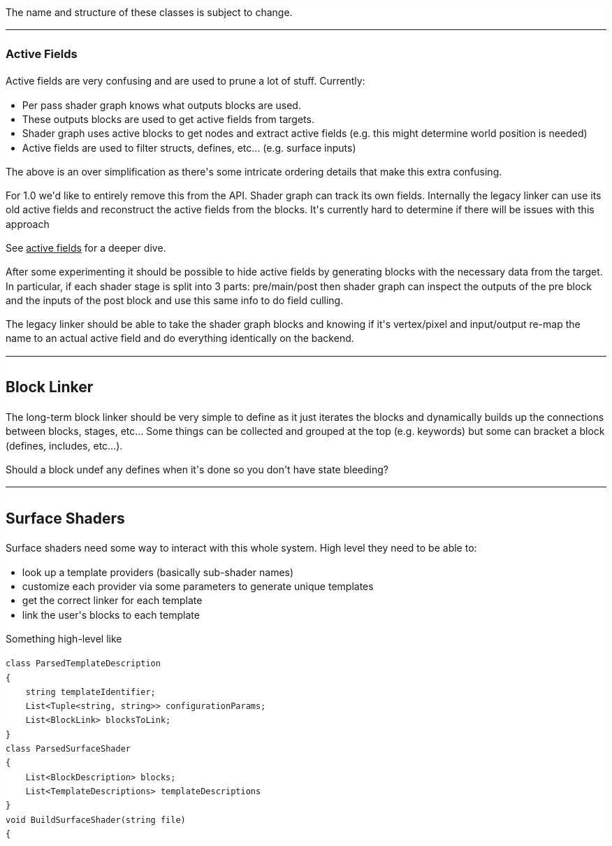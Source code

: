 The name and structure of these classes is subject to change.

---
### Active Fields

Active fields are very confusing and are used to prune a lot of stuff.
Currently:
- Per pass shader graph knows what outputs blocks are used.
- These outputs blocks are used to get active fields from targets.
- Shader graph uses active blocks to get nodes and extract active fields (e.g. this might determine world position is needed)
- Active fields are used to filter structs, defines, etc... (e.g. surface inputs)

The above is an over simplification as there's some intricate ordering details that make this extra confusing.

For 1.0 we'd like to entirely remove this from the API. Shader graph can track its own fields. Internally the legacy linker can use its old active fields and reconstruct the active fields from the blocks. It's currently hard to determine if there will be issues with this approach

See [active fields](ActiveFields.md) for a deeper dive.

After some experimenting it should be possible to hide active fields by generating blocks with the necessary data from the target. In particular, if each shader stage is split into 3 parts: pre/main/post then shader graph can inspect the outputs of the pre block and the inputs of the post block and use this same info to do field culling.

The legacy linker should be able to take the shader graph blocks and knowing if it's vertex/pixel and input/output re-map the name to an actual active field and do everything identically on the backend.


---
## Block Linker

The long-term block linker should be very simple to define as it just iterates the blocks and dynamically builds up the connections between blocks, stages, etc...
Some things can be collected and grouped at the top (e.g. keywords) but some can bracket a block (defines, includes, etc...).

Should a block undef any defines when it's done so you don't have state bleeding?

---
## Surface Shaders

Surface shaders need some way to interact with this whole system. High level they need to be able to:
- look up a template providers (basically sub-shader names)
- customize each provider via some parameters to generate unique templates
- get the correct linker for each template
- link the user's blocks to each template

Something high-level like
```
class ParsedTemplateDescription
{
    string templateIdentifier;
    List<Tuple<string, string>> configurationParams;
    List<BlockLink> blocksToLink;
}
class ParsedSurfaceShader
{
    List<BlockDescription> blocks;
    List<TemplateDescriptions> templateDescriptions
}
void BuildSurfaceShader(string file)
{
```